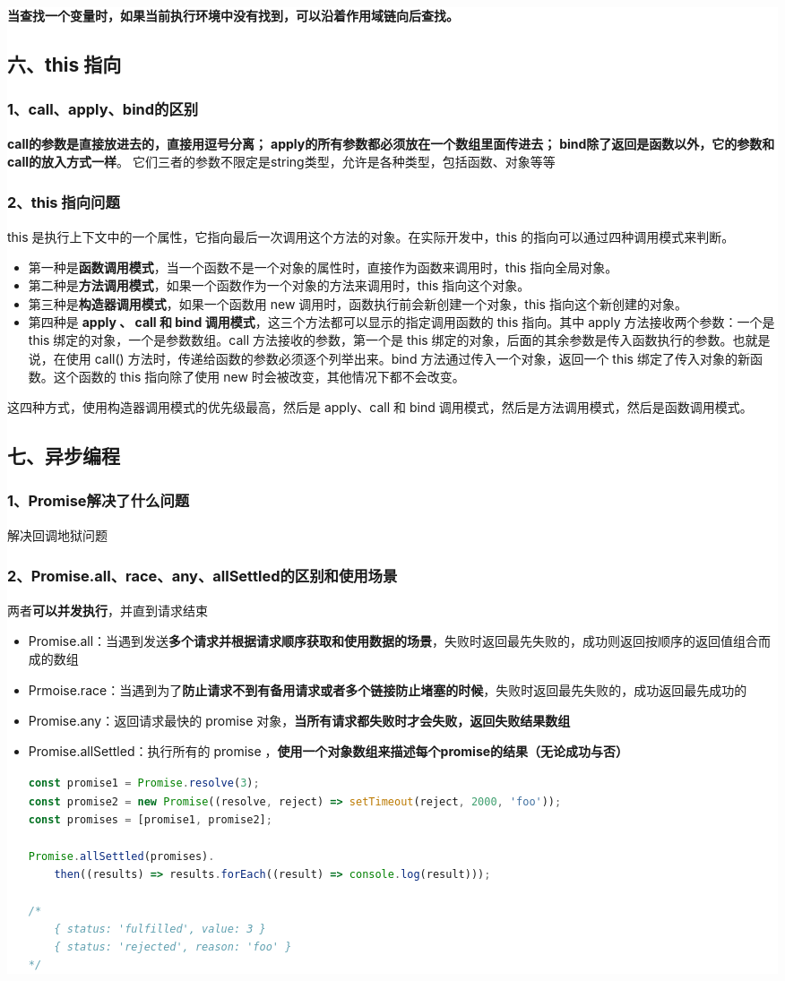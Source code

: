 **当查找一个变量时，如果当前执行环境中没有找到，可以沿着作用域链向后查找。**

## 六、this 指向

### 1、call、apply、bind的区别

**call的参数是直接放进去的，直接用逗号分离；** **apply的所有参数都必须放在一个数组里面传进去；** **bind除了返回是函数以外，它的参数和call的放入方式一样**。 它们三者的参数不限定是string类型，允许是各种类型，包括函数、对象等等

### 2、this 指向问题

this 是执行上下文中的一个属性，它指向最后一次调用这个方法的对象。在实际开发中，this 的指向可以通过四种调用模式来判断。

-   第一种是**函数调用模式**，当一个函数不是一个对象的属性时，直接作为函数来调用时，this 指向全局对象。
-   第二种是**方法调用模式**，如果一个函数作为一个对象的方法来调用时，this 指向这个对象。
-   第三种是**构造器调用模式**，如果一个函数用 new 调用时，函数执行前会新创建一个对象，this 指向这个新创建的对象。
-   第四种是 **apply 、 call 和 bind 调用模式**，这三个方法都可以显示的指定调用函数的 this 指向。其中 apply 方法接收两个参数：一个是 this 绑定的对象，一个是参数数组。call 方法接收的参数，第一个是 this 绑定的对象，后面的其余参数是传入函数执行的参数。也就是说，在使用 call() 方法时，传递给函数的参数必须逐个列举出来。bind 方法通过传入一个对象，返回一个 this 绑定了传入对象的新函数。这个函数的 this 指向除了使用 new 时会被改变，其他情况下都不会改变。

这四种方式，使用构造器调用模式的优先级最高，然后是 apply、call 和 bind 调用模式，然后是方法调用模式，然后是函数调用模式。



## 七、异步编程

### 1、Promise解决了什么问题

解决回调地狱问题



### 2、Promise.all、race、any、allSettled的区别和使用场景

两者**可以并发执行**，并直到请求结束

- Promise.all：当遇到发送**多个请求并根据请求顺序获取和使用数据的场景**，失败时返回最先失败的，成功则返回按顺序的返回值组合而成的数组

- Prmoise.race：当遇到为了**防止请求不到有备用请求或者多个链接防止堵塞的时候**，失败时返回最先失败的，成功返回最先成功的

- Promise.any：返回请求最快的 promise 对象，**当所有请求都失败时才会失败，返回失败结果数组**

- Promise.allSettled：执行所有的 promise ，**使用一个对象数组来描述每个promise的结果（无论成功与否）**

  ```js
  const promise1 = Promise.resolve(3);
  const promise2 = new Promise((resolve, reject) => setTimeout(reject, 2000, 'foo'));
  const promises = [promise1, promise2];
  
  Promise.allSettled(promises).
      then((results) => results.forEach((result) => console.log(result)));
  
  /* 
      { status: 'fulfilled', value: 3 }
      { status: 'rejected', reason: 'foo' }
  */
  ```
